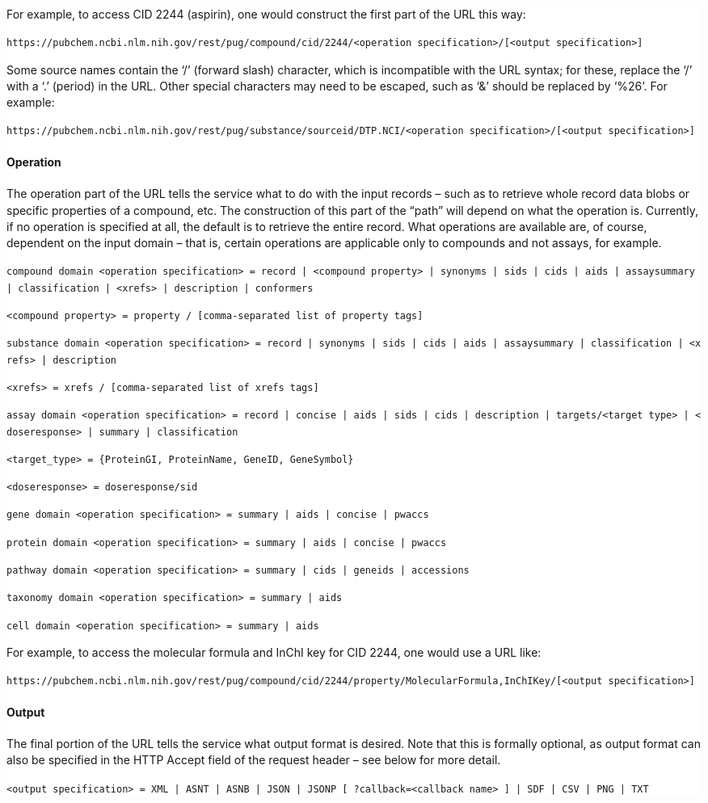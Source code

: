 For example, to access CID 2244 (aspirin), one would construct the first part of the URL this way:

`https://pubchem.ncbi.nlm.nih.gov/rest/pug/compound/cid/2244/<operation specification>/[<output specification>]`

Some source names contain the ‘/’ (forward slash) character, which is incompatible with the URL syntax; for these, replace the ‘/’ with a ‘.’ (period) in the URL. Other special characters may need to be escaped, such as ‘&’ should be replaced by ‘%26’. For example:

`https://pubchem.ncbi.nlm.nih.gov/rest/pug/substance/sourceid/DTP.NCI/<operation specification>/[<output specification>]`

#### Operation

The operation part of the URL tells the service what to do with the input records – such as to retrieve whole record data blobs or specific properties of a compound, etc. The construction of this part of the “path” will depend on what the operation is. Currently, if no operation is specified at all, the default is to retrieve the entire record. What operations are available are, of course, dependent on the input domain – that is, certain operations are applicable only to compounds and not assays, for example.

`compound domain <operation specification> = record | <compound property> | synonyms | sids | cids | aids | assaysummary | classification | <xrefs> | description | conformers`

`<compound property> = property / [comma-separated list of property tags]`

`substance domain <operation specification> = record | synonyms | sids | cids | aids | assaysummary | classification | <xrefs> | description`

`<xrefs> = xrefs / [comma-separated list of xrefs tags]`

`assay domain <operation specification> = record | concise | aids | sids | cids | description | targets/<target type> | <doseresponse> | summary | classification`

`<target_type> = {ProteinGI, ProteinName, GeneID, GeneSymbol}`

`<doseresponse> = doseresponse/sid`

`gene domain <operation specification> = summary | aids | concise | pwaccs`

`protein domain <operation specification> = summary | aids | concise | pwaccs`

`pathway domain <operation specification> = summary | cids | geneids | accessions`

`taxonomy domain <operation specification> = summary | aids`

`cell domain <operation specification> = summary | aids`

For example, to access the molecular formula and InChI key for CID 2244, one would use a URL like:

`https://pubchem.ncbi.nlm.nih.gov/rest/pug/compound/cid/2244/property/MolecularFormula,InChIKey/[<output specification>]`

#### Output

The final portion of the URL tells the service what output format is desired. Note that this is formally optional, as output format can also be specified in the HTTP Accept field of the request header – see below for more detail.

`<output specification> = XML | ASNT | ASNB | JSON | JSONP [ ?callback=<callback name> ] | SDF | CSV | PNG | TXT`

